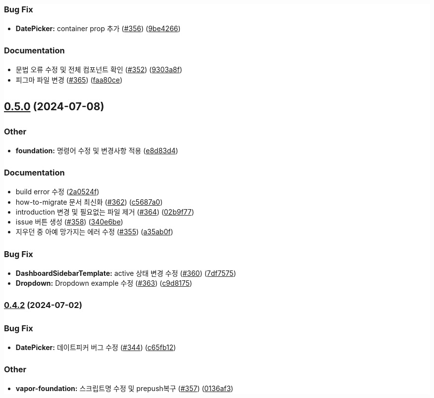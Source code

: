 ### Bug Fix

-   **DatePicker:** container prop 추가 ([#356](https://github.com/goorm-dev/gds/issues/356)) ([9be4266](https://github.com/goorm-dev/gds/commit/9be4266194ec6a0720c05cb6f2d3a527af9e27ee))

### Documentation

-   문법 오류 수정 및 전체 컴포넌트 확인 ([#352](https://github.com/goorm-dev/gds/issues/352)) ([9303a8f](https://github.com/goorm-dev/gds/commit/9303a8f892bb2aa521de9c9485fd710099b4ebc1))
-   피그마 파일 변경 ([#365](https://github.com/goorm-dev/gds/issues/365)) ([faa80ce](https://github.com/goorm-dev/gds/commit/faa80ce18e8172922a2dc68b641cce48895f02da))

## [0.5.0](https://github.com/goorm-dev/gds/compare/v0.4.2...v0.5.0) (2024-07-08)

### Other

-   **foundation:** 명령어 수정 및 변경사항 적용 ([e8d83d4](https://github.com/goorm-dev/gds/commit/e8d83d4b110048558692db768e069cbba03a70ea))

### Documentation

-   build error 수정 ([2a0524f](https://github.com/goorm-dev/gds/commit/2a0524fdd6c6f37c00f1304e30bd36d15cdb3630))
-   how-to-migrate 문서 최신화 ([#362](https://github.com/goorm-dev/gds/issues/362)) ([c5687a0](https://github.com/goorm-dev/gds/commit/c5687a0c4dcf12e0f92b68b5b9b716962dab7fa1))
-   introduction 변경 및 필요없는 파일 제거 ([#364](https://github.com/goorm-dev/gds/issues/364)) ([02b9f77](https://github.com/goorm-dev/gds/commit/02b9f77a06c92501ca13af09dd3d34a57f8a182d))
-   issue 버튼 생성 ([#358](https://github.com/goorm-dev/gds/issues/358)) ([340e6be](https://github.com/goorm-dev/gds/commit/340e6be7013b8e031de4ae9ae6e0f08de89bdcc1))
-   지우던 중 아예 망가지는 에러 수정 ([#355](https://github.com/goorm-dev/gds/issues/355)) ([a35ab0f](https://github.com/goorm-dev/gds/commit/a35ab0f40a2152f2a58809eaf27340f06103b56a))

### Bug Fix

-   **DashboardSidebarTemplate:** active 상태 변경 수정 ([#360](https://github.com/goorm-dev/gds/issues/360)) ([7df7575](https://github.com/goorm-dev/gds/commit/7df7575028bd621083ea5b2d1d93ed98659ec6b2))
-   **Dropdown:** Dropdown example 수정 ([#363](https://github.com/goorm-dev/gds/issues/363)) ([c9d8175](https://github.com/goorm-dev/gds/commit/c9d81752fdb0bec8459318789301c5d91de52746))

### [0.4.2](https://github.com/goorm-dev/gds/compare/v0.4.1...v0.4.2) (2024-07-02)

### Bug Fix

-   **DatePicker:** 데이트피커 버그 수정 ([#344](https://github.com/goorm-dev/gds/issues/344)) ([c65fb12](https://github.com/goorm-dev/gds/commit/c65fb12dd02be2bafb07661cece2d1587c5ce5da))

### Other

-   **vapor-foundation:** 스크립트명 수정 및 prepush복구 ([#357](https://github.com/goorm-dev/gds/issues/357)) ([0136af3](https://github.com/goorm-dev/gds/commit/0136af35ad19b0746b124df39b5594290abd34a0))
